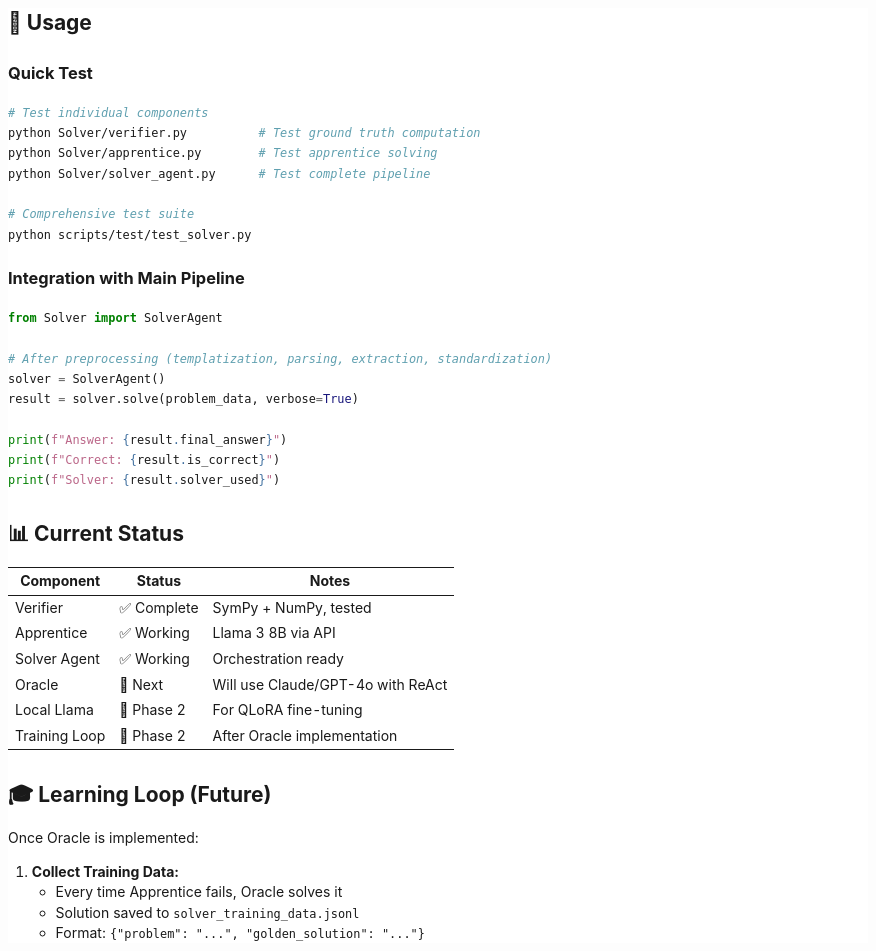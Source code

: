 ## 🚀 Usage

### Quick Test

```bash
# Test individual components
python Solver/verifier.py          # Test ground truth computation
python Solver/apprentice.py        # Test apprentice solving
python Solver/solver_agent.py      # Test complete pipeline

# Comprehensive test suite
python scripts/test/test_solver.py
```

### Integration with Main Pipeline

```python
from Solver import SolverAgent

# After preprocessing (templatization, parsing, extraction, standardization)
solver = SolverAgent()
result = solver.solve(problem_data, verbose=True)

print(f"Answer: {result.final_answer}")
print(f"Correct: {result.is_correct}")
print(f"Solver: {result.solver_used}")
```

## 📊 Current Status

| Component | Status | Notes |
|-----------|--------|-------|
| Verifier | ✅ Complete | SymPy + NumPy, tested |
| Apprentice | ✅ Working | Llama 3 8B via API |
| Solver Agent | ✅ Working | Orchestration ready |
| Oracle | 🚧 Next | Will use Claude/GPT-4o with ReAct |
| Local Llama | 📅 Phase 2 | For QLoRA fine-tuning |
| Training Loop | 📅 Phase 2 | After Oracle implementation |

## 🎓 Learning Loop (Future)

Once Oracle is implemented:

1. **Collect Training Data:**
   - Every time Apprentice fails, Oracle solves it
   - Solution saved to `solver_training_data.jsonl`
   - Format: `{"problem": "...", "golden_solution": "..."}`
